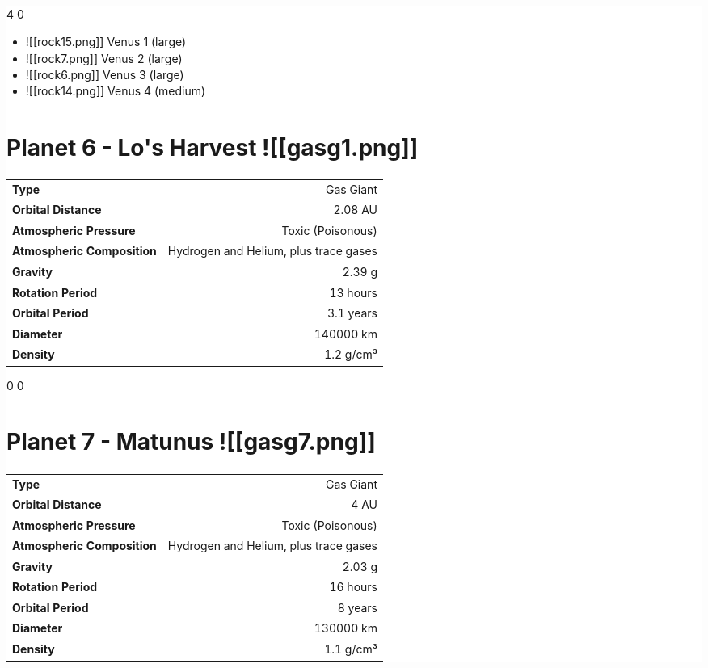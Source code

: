 

4
0

- ![[rock15.png]] Venus 1 (large)
- ![[rock7.png]] Venus 2 (large)
- ![[rock6.png]] Venus 3 (large)
- ![[rock14.png]] Venus 4 (medium)


# Planet 6 - Lo's Harvest ![[gasg1.png]]
|                             |                           |
| --------------------------- | -------------------------:|
| **Type**                    |             Gas Giant |
| **Orbital Distance**        |   2.08 AU |
| **Atmospheric Pressure**    |       Toxic (Poisonous) |
| **Atmospheric Composition** |      Hydrogen and Helium, plus trace gases |
| **Gravity**                 |        2.39 g |
| **Rotation Period**         |  13 hours |
| **Orbital Period** | 3.1 years |
| **Diameter**                |      140000 km | 
| **Density**                 |    1.2 g/cm³ |



0
0



# Planet 7 - Matunus ![[gasg7.png]]
|                             |                           |
| --------------------------- | -------------------------:|
| **Type**                    |             Gas Giant |
| **Orbital Distance**        |   4 AU |
| **Atmospheric Pressure**    |       Toxic (Poisonous) |
| **Atmospheric Composition** |      Hydrogen and Helium, plus trace gases |
| **Gravity**                 |        2.03 g |
| **Rotation Period**         |  16 hours |
| **Orbital Period** | 8 years |
| **Diameter**                |      130000 km | 
| **Density**                 |    1.1 g/cm³ |
